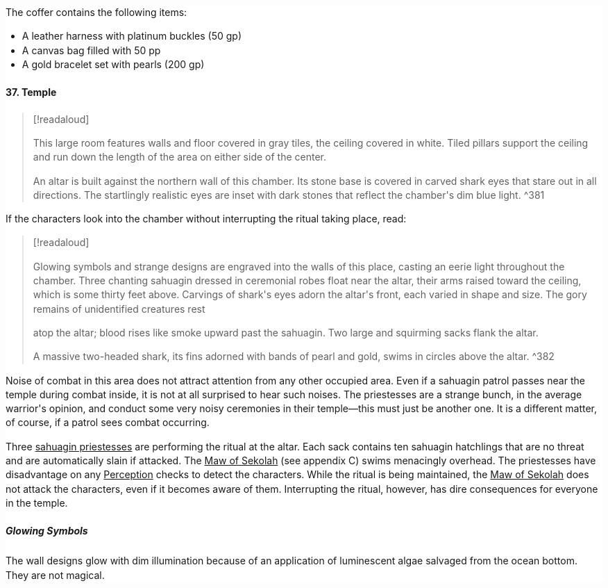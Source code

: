 The coffer contains the following items:

- A leather harness with platinum buckles (50 gp)  
- A canvas bag filled with 50 pp  
- A gold bracelet set with pearls (200 gp)  

#### 37. Temple

> [!readaloud] 
> 
> This large room features walls and floor covered in gray tiles, the ceiling covered in white. Tiled pillars support the ceiling and run down the length of the area on either side of the center.
> 
> An altar is built against the northern wall of this chamber. Its stone base is covered in carved shark eyes that stare out in all directions. The startlingly realistic eyes are inset with dark stones that reflect the chamber's dim blue light.
^381

If the characters look into the chamber without interrupting the ritual taking place, read:

> [!readaloud] 
> 
> Glowing symbols and strange designs are engraved into the walls of this place, casting an eerie light throughout the chamber. Three chanting sahuagin dressed in ceremonial robes float near the altar, their arms raised toward the ceiling, which is some thirty feet above. Carvings of shark's eyes adorn the altar's front, each varied in shape and size. The gory remains of unidentified creatures rest
> 
> atop the altar; blood rises like smoke upward past the sahuagin. Two large and squirming sacks flank the altar.
> 
> A massive two-headed shark, its fins adorned with bands of pearl and gold, swims in circles above the altar.
^382

Noise of combat in this area does not attract attention from any other occupied area. Even if a sahuagin patrol passes near the temple during combat inside, it is not at all surprised to hear such noises. The priestesses are a strange bunch, in the average warrior's opinion, and conduct some very noisy ceremonies in their temple—this must just be another one. It is a different matter, of course, if a patrol sees combat occurring.

Three [sahuagin priestesses](/3-Mechanics/CLI/bestiary/humanoid/sahuagin-priestess.md) are performing the ritual at the altar. Each sack contains ten sahuagin hatchlings that are no threat and are automatically slain if attacked. The [Maw of Sekolah](/3-Mechanics/CLI/bestiary/npc/maw-of-sekolah-gos.md) (see appendix C) swims menacingly overhead. The priestesses have disadvantage on any [Perception](/3-Mechanics/CLI/rules/skills.md#Perception) checks to detect the characters. While the ritual is being maintained, the [Maw of Sekolah](/3-Mechanics/CLI/bestiary/npc/maw-of-sekolah-gos.md) does not attack the characters, even if it becomes aware of them. Interrupting the ritual, however, has dire consequences for everyone in the temple.

##### Glowing Symbols

The wall designs glow with dim illumination because of an application of luminescent algae salvaged from the ocean bottom. They are not magical.
